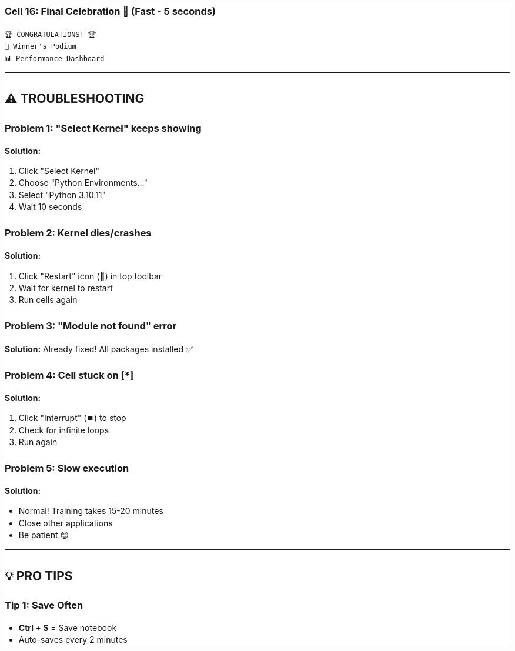 ### **Cell 16:** Final Celebration 🎉 (Fast - 5 seconds)
```
🏆 CONGRATULATIONS! 🏆
🥇 Winner's Podium
📊 Performance Dashboard
```

---

## ⚠️ **TROUBLESHOOTING**

### **Problem 1: "Select Kernel" keeps showing**

**Solution:**
1. Click "Select Kernel"
2. Choose "Python Environments..."
3. Select "Python 3.10.11"
4. Wait 10 seconds

### **Problem 2: Kernel dies/crashes**

**Solution:**
1. Click "Restart" icon (🔄) in top toolbar
2. Wait for kernel to restart
3. Run cells again

### **Problem 3: "Module not found" error**

**Solution:**
Already fixed! All packages installed ✅

### **Problem 4: Cell stuck on [*]**

**Solution:**
1. Click "Interrupt" (⏹️) to stop
2. Check for infinite loops
3. Run again

### **Problem 5: Slow execution**

**Solution:**
- Normal! Training takes 15-20 minutes
- Close other applications
- Be patient 😊

---

## 💡 **PRO TIPS**

### **Tip 1: Save Often**
- **Ctrl + S** = Save notebook
- Auto-saves every 2 minutes
